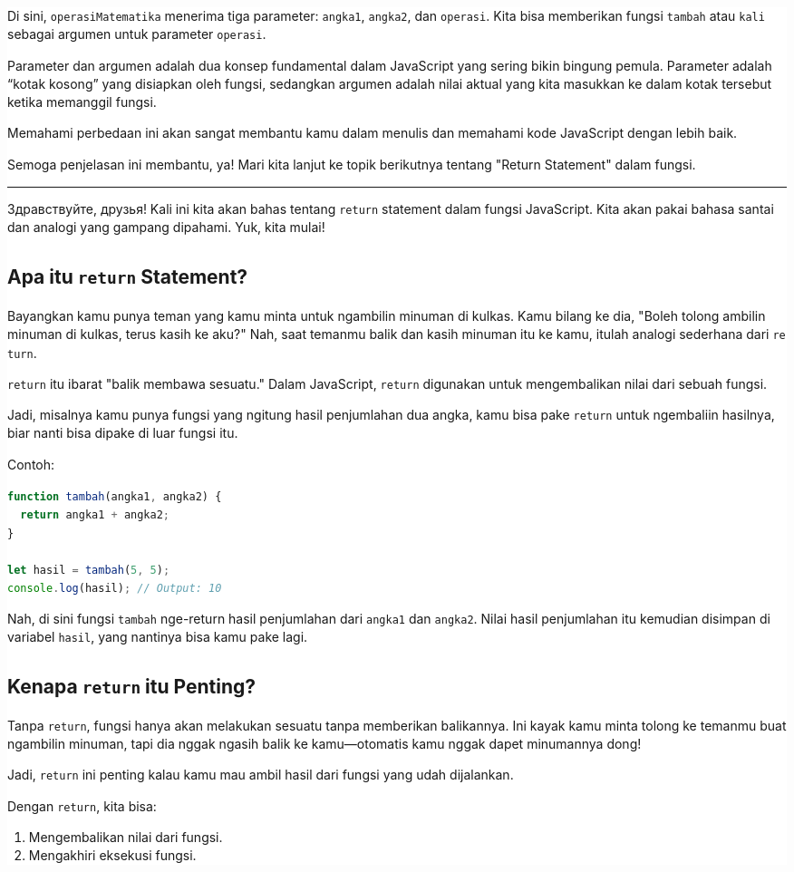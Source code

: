 ```jsx
```

Di sini, `operasiMatematika` menerima tiga parameter: `angka1`, `angka2`, dan `operasi`. Kita bisa memberikan fungsi `tambah` atau `kali` sebagai argumen untuk parameter `operasi`.

Parameter dan argumen adalah dua konsep fundamental dalam JavaScript yang sering bikin bingung pemula. Parameter adalah “kotak kosong” yang disiapkan oleh fungsi, sedangkan argumen adalah nilai aktual yang kita masukkan ke dalam kotak tersebut ketika memanggil fungsi.

Memahami perbedaan ini akan sangat membantu kamu dalam menulis dan memahami kode JavaScript dengan lebih baik.

Semoga penjelasan ini membantu, ya! Mari kita lanjut ke topik berikutnya tentang "Return Statement" dalam fungsi.

---

Здравствуйте, друзья! Kali ini kita akan bahas tentang `return` statement dalam fungsi JavaScript. Kita akan pakai bahasa santai dan analogi yang gampang dipahami. Yuk, kita mulai!

## Apa itu `return` Statement?

Bayangkan kamu punya teman yang kamu minta untuk ngambilin minuman di kulkas. Kamu bilang ke dia, "Boleh tolong ambilin minuman di kulkas, terus kasih ke aku?" Nah, saat temanmu balik dan kasih minuman itu ke kamu, itulah analogi sederhana dari `return`.

`return` itu ibarat "balik membawa sesuatu." Dalam JavaScript, `return` digunakan untuk mengembalikan nilai dari sebuah fungsi.

Jadi, misalnya kamu punya fungsi yang ngitung hasil penjumlahan dua angka, kamu bisa pake `return` untuk ngembaliin hasilnya, biar nanti bisa dipake di luar fungsi itu.

Contoh:

```jsx
function tambah(angka1, angka2) {
  return angka1 + angka2;
}

let hasil = tambah(5, 5);
console.log(hasil); // Output: 10
```

Nah, di sini fungsi `tambah` nge-return hasil penjumlahan dari `angka1` dan `angka2`. Nilai hasil penjumlahan itu kemudian disimpan di variabel `hasil`, yang nantinya bisa kamu pake lagi.

## Kenapa `return` itu Penting?

Tanpa `return`, fungsi hanya akan melakukan sesuatu tanpa memberikan balikannya. Ini kayak kamu minta tolong ke temanmu buat ngambilin minuman, tapi dia nggak ngasih balik ke kamu—otomatis kamu nggak dapet minumannya dong!

Jadi, `return` ini penting kalau kamu mau ambil hasil dari fungsi yang udah dijalankan.

Dengan `return`, kita bisa:

1. Mengembalikan nilai dari fungsi.
2. Mengakhiri eksekusi fungsi.
